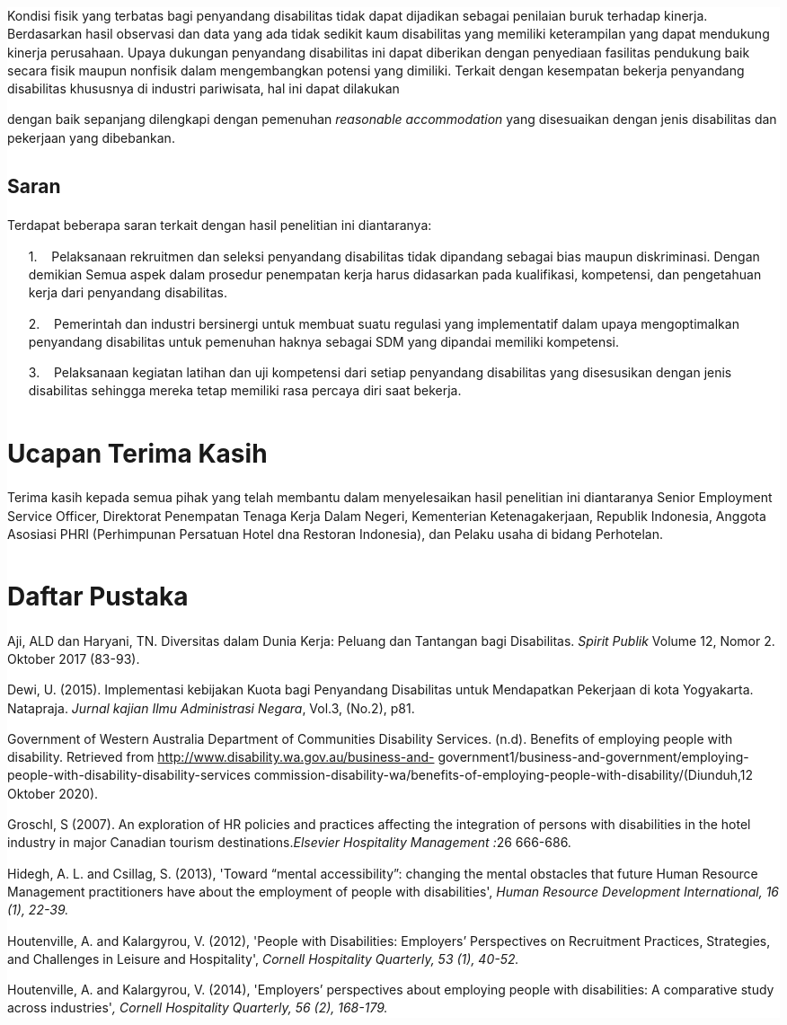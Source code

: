 <p><span class="font2">Kondisi fisik yang terbatas bagi penyandang disabilitas tidak dapat dijadikan sebagai penilaian buruk terhadap kinerja. Berdasarkan hasil observasi dan data yang ada tidak sedikit kaum disabilitas yang memiliki keterampilan yang dapat mendukung kinerja perusahaan. Upaya dukungan penyandang disabilitas ini dapat diberikan dengan penyediaan fasilitas pendukung baik secara fisik maupun nonfisik dalam mengembangkan potensi yang dimiliki. Terkait dengan kesempatan bekerja penyandang disabilitas khususnya di industri pariwisata, hal ini dapat dilakukan</span></p>
<p><span class="font2">dengan baik sepanjang dilengkapi dengan pemenuhan </span><span class="font2" style="font-style:italic;">reasonable accommodation</span><span class="font2"> yang disesuaikan dengan jenis disabilitas dan pekerjaan yang dibebankan.</span></p>
<h2><a name="bookmark33"></a><span class="font2" style="font-weight:bold;"><a name="bookmark34"></a>Saran</span></h2>
<p><span class="font2">Terdapat beberapa saran terkait dengan hasil penelitian ini diantaranya:</span></p>
<ul style="list-style:none;"><li>
<p><span class="font2">1. &nbsp;&nbsp;&nbsp;Pelaksanaan rekruitmen dan seleksi penyandang disabilitas tidak dipandang sebagai bias maupun diskriminasi. Dengan demikian Semua aspek dalam prosedur penempatan kerja harus didasarkan pada kualifikasi, kompetensi, dan pengetahuan kerja dari penyandang disabilitas.</span></p></li>
<li>
<p><span class="font2">2. &nbsp;&nbsp;&nbsp;Pemerintah dan industri bersinergi untuk membuat suatu regulasi yang implementatif dalam upaya mengoptimalkan penyandang disabilitas untuk pemenuhan haknya sebagai SDM yang dipandai memiliki kompetensi.</span></p></li>
<li>
<p><span class="font2">3. &nbsp;&nbsp;&nbsp;Pelaksanaan kegiatan latihan dan uji kompetensi dari setiap penyandang disabilitas yang disesusikan dengan jenis disabilitas sehingga mereka tetap memiliki rasa percaya diri saat bekerja.</span></p></li></ul>
<h1><a name="bookmark35"></a><span class="font3" style="font-weight:bold;"><a name="bookmark36"></a>Ucapan Terima Kasih</span></h1>
<p><span class="font2">Terima kasih kepada semua pihak yang telah membantu dalam menyelesaikan hasil penelitian ini diantaranya Senior Employment Service Officer, Direktorat Penempatan Tenaga Kerja Dalam Negeri, Kementerian Ketenagakerjaan, Republik Indonesia, Anggota Asosiasi PHRI (Perhimpunan Persatuan Hotel dna Restoran Indonesia), dan Pelaku usaha di bidang Perhotelan.</span></p>
<h1><a name="bookmark37"></a><span class="font3" style="font-weight:bold;"><a name="bookmark38"></a>Daftar Pustaka</span></h1>
<p><span class="font2">Aji, ALD dan Haryani, TN. Diversitas dalam Dunia Kerja: Peluang dan Tantangan bagi Disabilitas. </span><span class="font2" style="font-style:italic;">Spirit Publik</span><span class="font2"> Volume 12, Nomor 2. Oktober 2017 (83-93).</span></p>
<p><span class="font2">Dewi, U. (2015). Implementasi kebijakan Kuota bagi Penyandang Disabilitas untuk Mendapatkan Pekerjaan di kota Yogyakarta. Natapraja. </span><span class="font2" style="font-style:italic;">Jurnal kajian Ilmu Administrasi Negara</span><span class="font2">, Vol.3, (No.2), p81.</span></p>
<p><span class="font2">Government of Western Australia Department of Communities Disability Services. (n.d). Benefits of employing people with disability. Retrieved from </span><a href="http://www.disability.wa.gov.au/business-and-"><span class="font2">http://www.disability.wa.gov.au/business-and-</span></a><span class="font2"> government1/business-and-government/employing-people-with-disability-disability-services commission-disability-wa/benefits-of-employing-people-with-disability/(Diunduh,12 Oktober 2020).</span></p>
<p><span class="font2">Groschl, S (2007). An exploration of HR policies and practices affecting the integration of persons with disabilities in the hotel industry in major Canadian tourism destinations.</span><span class="font2" style="font-style:italic;">Elsevier Hospitality Management :</span><span class="font2">26 666-686.</span></p>
<p><span class="font2">Hidegh, A. L. and Csillag, S. (2013), 'Toward “mental accessibility”: changing the mental obstacles that future Human Resource Management practitioners have about the employment of people with disabilities', </span><span class="font2" style="font-style:italic;">Human Resource Development International, 16 (1), 22-39.</span></p>
<p><span class="font2">Houtenville, A. and Kalargyrou, V. (2012), 'People with Disabilities: Employers’ Perspectives on Recruitment Practices, Strategies, and Challenges in Leisure and Hospitality', </span><span class="font2" style="font-style:italic;">Cornell Hospitality Quarterly, 53 (1), 40-52.</span></p>
<p><span class="font2">Houtenville, A. and Kalargyrou, V. (2014), 'Employers’ perspectives about employing people with disabilities: A comparative study across industries'</span><span class="font2" style="font-style:italic;">, Cornell Hospitality Quarterly, 56 (2), 168-179.</span></p>
